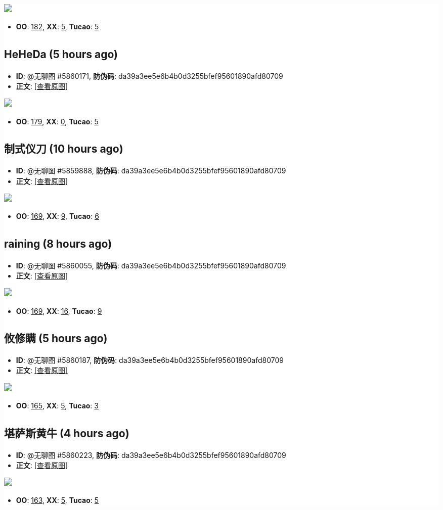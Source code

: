 ![](https://img.toto.im/large/008HL3Tkly1hyxafblmiwg30go09db2d.gif)
- **OO**: [182](https://jandan.net/t/5859842#tucao-like), **XX**: [5](https://jandan.net/t/5859842#tucao-unlike), **Tucao**: [5](https://jandan.net/t/5859842#tucao-list)

## HeHeDa (5 hours ago) 

- **ID**: @无聊图 #5860171, **防伪码**: da39a3ee5e6b4b0d3255bfef95601890afd80709
- **正文**: [[查看原图]](//img.toto.im/large/008HL3Tkly1hyxwo141o5g30cn073e89.gif)  

![](https://img.toto.im/large/008HL3Tkly1hyxwo141o5g30cn073e89.gif)
- **OO**: [179](https://jandan.net/t/5860171#tucao-like), **XX**: [0](https://jandan.net/t/5860171#tucao-unlike), **Tucao**: [5](https://jandan.net/t/5860171#tucao-list)

## 制式仪刀 (10 hours ago) 

- **ID**: @无聊图 #5859888, **防伪码**: da39a3ee5e6b4b0d3255bfef95601890afd80709
- **正文**: [[查看原图]](//img.toto.im/large/008HL3Tkly1hyxnzfx8z2j30u00pkq5a.jpg)  

![](https://img.toto.im/mw600/008HL3Tkly1hyxnzfx8z2j30u00pkq5a.jpg)
- **OO**: [169](https://jandan.net/t/5859888#tucao-like), **XX**: [9](https://jandan.net/t/5859888#tucao-unlike), **Tucao**: [6](https://jandan.net/t/5859888#tucao-list)

## raining (8 hours ago) 

- **ID**: @无聊图 #5860055, **防伪码**: da39a3ee5e6b4b0d3255bfef95601890afd80709
- **正文**: [[查看原图]](//img.toto.im/large/008HL3Tkly1hyxs08v36xj30db0o1wfi.jpg)  

![](https://img.toto.im/mw600/008HL3Tkly1hyxs08v36xj30db0o1wfi.jpg)
- **OO**: [169](https://jandan.net/t/5860055#tucao-like), **XX**: [16](https://jandan.net/t/5860055#tucao-unlike), **Tucao**: [9](https://jandan.net/t/5860055#tucao-list)

## 攸修瞒 (5 hours ago) 

- **ID**: @无聊图 #5860187, **防伪码**: da39a3ee5e6b4b0d3255bfef95601890afd80709
- **正文**: [[查看原图]](//img.toto.im/large/008HL3Tkly1hyxx1tw1kpj30h80u2gmu.jpg)  

![](https://img.toto.im/mw600/008HL3Tkly1hyxx1tw1kpj30h80u2gmu.jpg)
- **OO**: [165](https://jandan.net/t/5860187#tucao-like), **XX**: [5](https://jandan.net/t/5860187#tucao-unlike), **Tucao**: [3](https://jandan.net/t/5860187#tucao-list)

## 堪萨斯黄牛 (4 hours ago) 

- **ID**: @无聊图 #5860223, **防伪码**: da39a3ee5e6b4b0d3255bfef95601890afd80709
- **正文**: [[查看原图]](//img.toto.im/large/b757552fgy1hyxuuqs1hcj20og0p54c4.jpg)  

![](https://img.toto.im/mw600/b757552fgy1hyxuuqs1hcj20og0p54c4.jpg)
- **OO**: [163](https://jandan.net/t/5860223#tucao-like), **XX**: [5](https://jandan.net/t/5860223#tucao-unlike), **Tucao**: [5](https://jandan.net/t/5860223#tucao-list)
